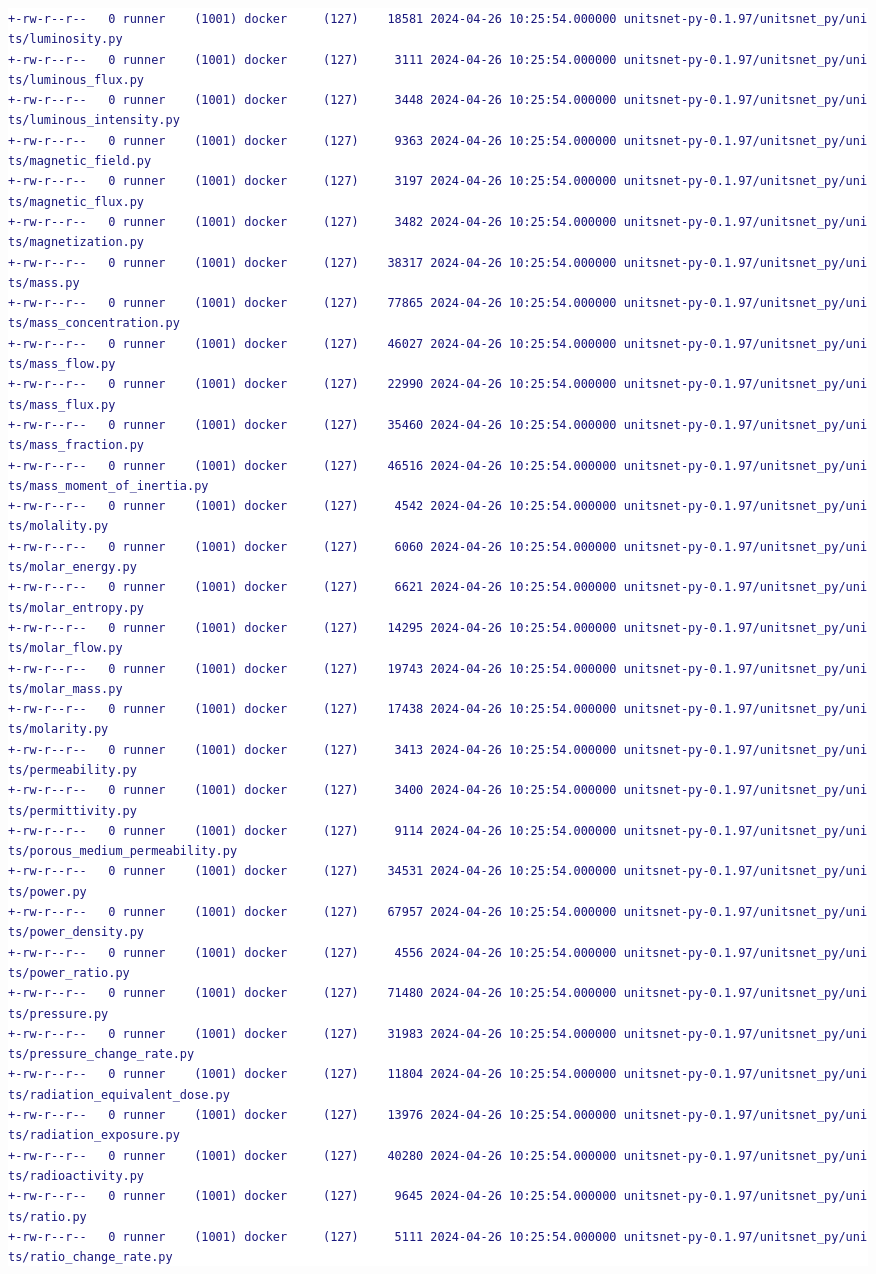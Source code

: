 ```diff
+-rw-r--r--   0 runner    (1001) docker     (127)    18581 2024-04-26 10:25:54.000000 unitsnet-py-0.1.97/unitsnet_py/units/luminosity.py
+-rw-r--r--   0 runner    (1001) docker     (127)     3111 2024-04-26 10:25:54.000000 unitsnet-py-0.1.97/unitsnet_py/units/luminous_flux.py
+-rw-r--r--   0 runner    (1001) docker     (127)     3448 2024-04-26 10:25:54.000000 unitsnet-py-0.1.97/unitsnet_py/units/luminous_intensity.py
+-rw-r--r--   0 runner    (1001) docker     (127)     9363 2024-04-26 10:25:54.000000 unitsnet-py-0.1.97/unitsnet_py/units/magnetic_field.py
+-rw-r--r--   0 runner    (1001) docker     (127)     3197 2024-04-26 10:25:54.000000 unitsnet-py-0.1.97/unitsnet_py/units/magnetic_flux.py
+-rw-r--r--   0 runner    (1001) docker     (127)     3482 2024-04-26 10:25:54.000000 unitsnet-py-0.1.97/unitsnet_py/units/magnetization.py
+-rw-r--r--   0 runner    (1001) docker     (127)    38317 2024-04-26 10:25:54.000000 unitsnet-py-0.1.97/unitsnet_py/units/mass.py
+-rw-r--r--   0 runner    (1001) docker     (127)    77865 2024-04-26 10:25:54.000000 unitsnet-py-0.1.97/unitsnet_py/units/mass_concentration.py
+-rw-r--r--   0 runner    (1001) docker     (127)    46027 2024-04-26 10:25:54.000000 unitsnet-py-0.1.97/unitsnet_py/units/mass_flow.py
+-rw-r--r--   0 runner    (1001) docker     (127)    22990 2024-04-26 10:25:54.000000 unitsnet-py-0.1.97/unitsnet_py/units/mass_flux.py
+-rw-r--r--   0 runner    (1001) docker     (127)    35460 2024-04-26 10:25:54.000000 unitsnet-py-0.1.97/unitsnet_py/units/mass_fraction.py
+-rw-r--r--   0 runner    (1001) docker     (127)    46516 2024-04-26 10:25:54.000000 unitsnet-py-0.1.97/unitsnet_py/units/mass_moment_of_inertia.py
+-rw-r--r--   0 runner    (1001) docker     (127)     4542 2024-04-26 10:25:54.000000 unitsnet-py-0.1.97/unitsnet_py/units/molality.py
+-rw-r--r--   0 runner    (1001) docker     (127)     6060 2024-04-26 10:25:54.000000 unitsnet-py-0.1.97/unitsnet_py/units/molar_energy.py
+-rw-r--r--   0 runner    (1001) docker     (127)     6621 2024-04-26 10:25:54.000000 unitsnet-py-0.1.97/unitsnet_py/units/molar_entropy.py
+-rw-r--r--   0 runner    (1001) docker     (127)    14295 2024-04-26 10:25:54.000000 unitsnet-py-0.1.97/unitsnet_py/units/molar_flow.py
+-rw-r--r--   0 runner    (1001) docker     (127)    19743 2024-04-26 10:25:54.000000 unitsnet-py-0.1.97/unitsnet_py/units/molar_mass.py
+-rw-r--r--   0 runner    (1001) docker     (127)    17438 2024-04-26 10:25:54.000000 unitsnet-py-0.1.97/unitsnet_py/units/molarity.py
+-rw-r--r--   0 runner    (1001) docker     (127)     3413 2024-04-26 10:25:54.000000 unitsnet-py-0.1.97/unitsnet_py/units/permeability.py
+-rw-r--r--   0 runner    (1001) docker     (127)     3400 2024-04-26 10:25:54.000000 unitsnet-py-0.1.97/unitsnet_py/units/permittivity.py
+-rw-r--r--   0 runner    (1001) docker     (127)     9114 2024-04-26 10:25:54.000000 unitsnet-py-0.1.97/unitsnet_py/units/porous_medium_permeability.py
+-rw-r--r--   0 runner    (1001) docker     (127)    34531 2024-04-26 10:25:54.000000 unitsnet-py-0.1.97/unitsnet_py/units/power.py
+-rw-r--r--   0 runner    (1001) docker     (127)    67957 2024-04-26 10:25:54.000000 unitsnet-py-0.1.97/unitsnet_py/units/power_density.py
+-rw-r--r--   0 runner    (1001) docker     (127)     4556 2024-04-26 10:25:54.000000 unitsnet-py-0.1.97/unitsnet_py/units/power_ratio.py
+-rw-r--r--   0 runner    (1001) docker     (127)    71480 2024-04-26 10:25:54.000000 unitsnet-py-0.1.97/unitsnet_py/units/pressure.py
+-rw-r--r--   0 runner    (1001) docker     (127)    31983 2024-04-26 10:25:54.000000 unitsnet-py-0.1.97/unitsnet_py/units/pressure_change_rate.py
+-rw-r--r--   0 runner    (1001) docker     (127)    11804 2024-04-26 10:25:54.000000 unitsnet-py-0.1.97/unitsnet_py/units/radiation_equivalent_dose.py
+-rw-r--r--   0 runner    (1001) docker     (127)    13976 2024-04-26 10:25:54.000000 unitsnet-py-0.1.97/unitsnet_py/units/radiation_exposure.py
+-rw-r--r--   0 runner    (1001) docker     (127)    40280 2024-04-26 10:25:54.000000 unitsnet-py-0.1.97/unitsnet_py/units/radioactivity.py
+-rw-r--r--   0 runner    (1001) docker     (127)     9645 2024-04-26 10:25:54.000000 unitsnet-py-0.1.97/unitsnet_py/units/ratio.py
+-rw-r--r--   0 runner    (1001) docker     (127)     5111 2024-04-26 10:25:54.000000 unitsnet-py-0.1.97/unitsnet_py/units/ratio_change_rate.py
```